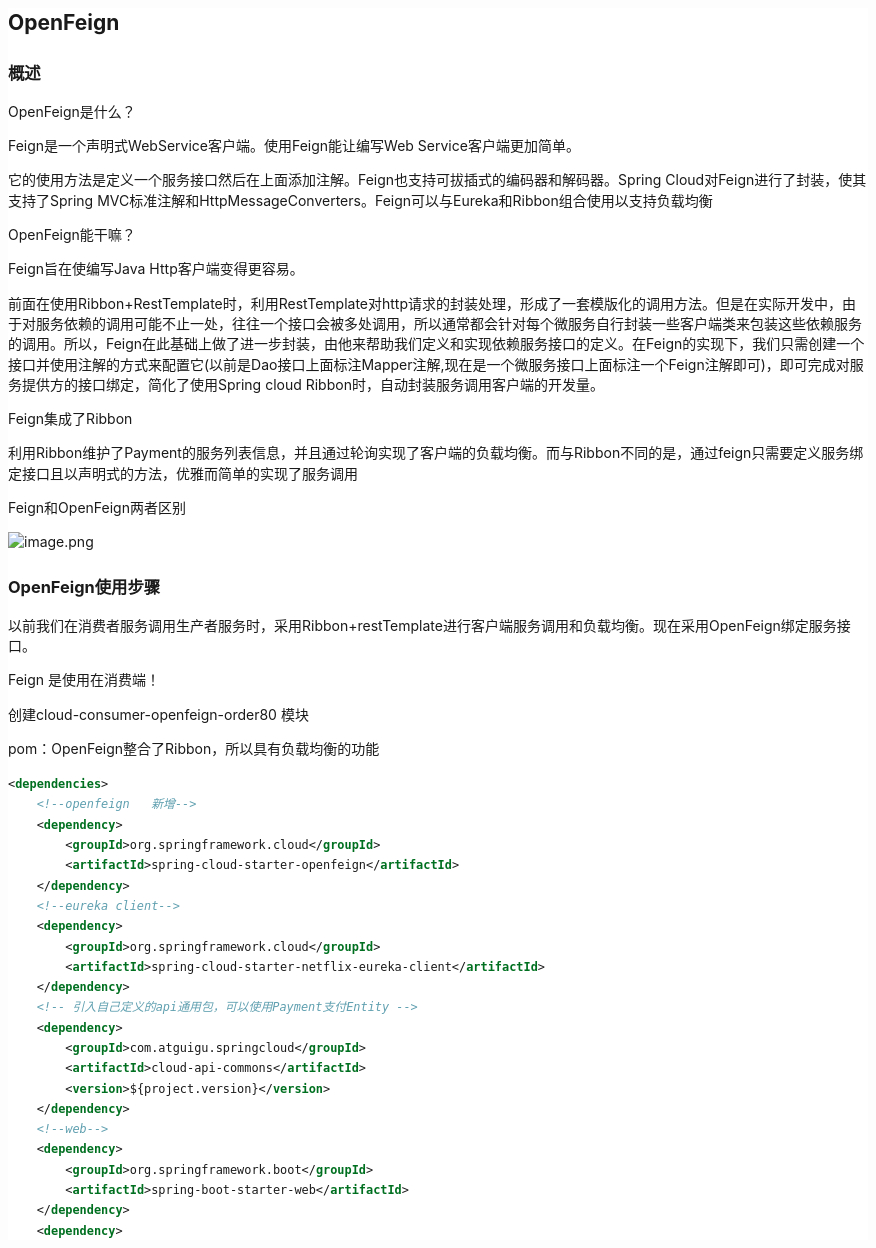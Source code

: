 
## OpenFeign

### 概述

OpenFeign是什么？

Feign是一个声明式WebService客户端。使用Feign能让编写Web Service客户端更加简单。

它的使用方法是定义一个服务接口然后在上面添加注解。Feign也支持可拔插式的编码器和解码器。Spring Cloud对Feign进行了封装，使其支持了Spring MVC标准注解和HttpMessageConverters。Feign可以与Eureka和Ribbon组合使用以支持负载均衡



OpenFeign能干嘛？

Feign旨在使编写Java Http客户端变得更容易。

前面在使用Ribbon+RestTemplate时，利用RestTemplate对http请求的封装处理，形成了一套模版化的调用方法。但是在实际开发中，由于对服务依赖的调用可能不止一处，往往一个接口会被多处调用，所以通常都会针对每个微服务自行封装一些客户端类来包装这些依赖服务的调用。所以，Feign在此基础上做了进一步封装，由他来帮助我们定义和实现依赖服务接口的定义。在Feign的实现下，我们只需创建一个接口并使用注解的方式来配置它(以前是Dao接口上面标注Mapper注解,现在是一个微服务接口上面标注一个Feign注解即可)，即可完成对服务提供方的接口绑定，简化了使用Spring cloud Ribbon时，自动封装服务调用客户端的开发量。



Feign集成了Ribbon

利用Ribbon维护了Payment的服务列表信息，并且通过轮询实现了客户端的负载均衡。而与Ribbon不同的是，通过feign只需要定义服务绑定接口且以声明式的方法，优雅而简单的实现了服务调用



Feign和OpenFeign两者区别

<img src="图片/03_服务调用/1632232024609-aa30a8d0-0d09-4340-beb8-cda284c252e1.png" alt="image.png"  />



### OpenFeign使用步骤

以前我们在消费者服务调用生产者服务时，采用Ribbon+restTemplate进行客户端服务调用和负载均衡。现在采用OpenFeign绑定服务接口。

Feign 是使用在消费端！



创建cloud-consumer-openfeign-order80 模块

pom：OpenFeign整合了Ribbon，所以具有负载均衡的功能

```xml
<dependencies>
    <!--openfeign   新增-->
    <dependency>
        <groupId>org.springframework.cloud</groupId>
        <artifactId>spring-cloud-starter-openfeign</artifactId>
    </dependency>
    <!--eureka client-->
    <dependency>
        <groupId>org.springframework.cloud</groupId>
        <artifactId>spring-cloud-starter-netflix-eureka-client</artifactId>
    </dependency>
    <!-- 引入自己定义的api通用包，可以使用Payment支付Entity -->
    <dependency>
        <groupId>com.atguigu.springcloud</groupId>
        <artifactId>cloud-api-commons</artifactId>
        <version>${project.version}</version>
    </dependency>
    <!--web-->
    <dependency>
        <groupId>org.springframework.boot</groupId>
        <artifactId>spring-boot-starter-web</artifactId>
    </dependency>
    <dependency>
```